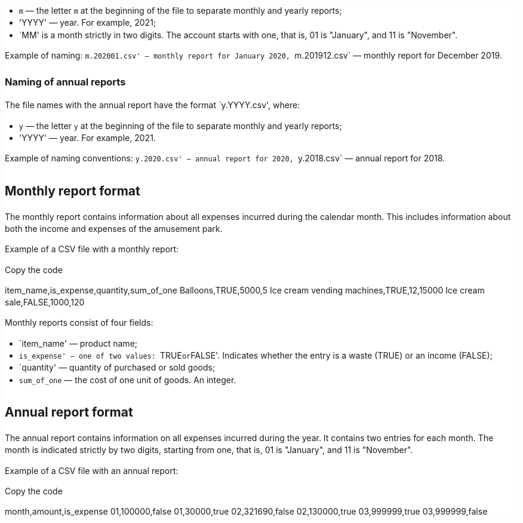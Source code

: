 * `m` — the letter `m` at the beginning of the file to separate monthly and yearly reports;
* 'YYYY' — year. For example, 2021;
* `MM' is a month strictly in two digits. The account starts with one, that is, 01 is "January", and 11 is "November".

Example of naming: `m.202001.csv' — monthly report for January 2020, `m.201912.csv` — monthly report for December 2019.

### Naming of annual reports

The file names with the annual report have the format `y.YYYY.csv', where:

* `y` — the letter `y` at the beginning of the file to separate monthly and yearly reports;
* 'YYYY' — year. For example, 2021.

Example of naming conventions: `y.2020.csv' — annual report for 2020, `y.2018.csv` — annual report for 2018.

Monthly report format
-----------------------

The monthly report contains information about all expenses incurred during the calendar month. This includes information about both the income and expenses of the amusement park.

Example of a CSV file with a monthly report:

Copy the code

item_name,is_expense,quantity,sum_of_one
Balloons,TRUE,5000,5
Ice cream vending machines,TRUE,12,15000
Ice cream sale,FALSE,1000,120


Monthly reports consist of four fields:

* `item_name' — product name;
* `is_expense' — one of two values: `TRUE` or `FALSE'. Indicates whether the entry is a waste (TRUE) or an income (FALSE);
* `quantity' — quantity of purchased or sold goods;
* `sum_of_one` — the cost of one unit of goods. An integer.

Annual report format
----------------------

The annual report contains information on all expenses incurred during the year. It contains two entries for each month. The month is indicated strictly by two digits, starting from one, that is, 01 is "January", and 11 is "November".

Example of a CSV file with an annual report:

Copy the code

month,amount,is_expense
01,100000,false
01,30000,true
02,321690,false
02,130000,true
03,999999,true
03,999999,false
